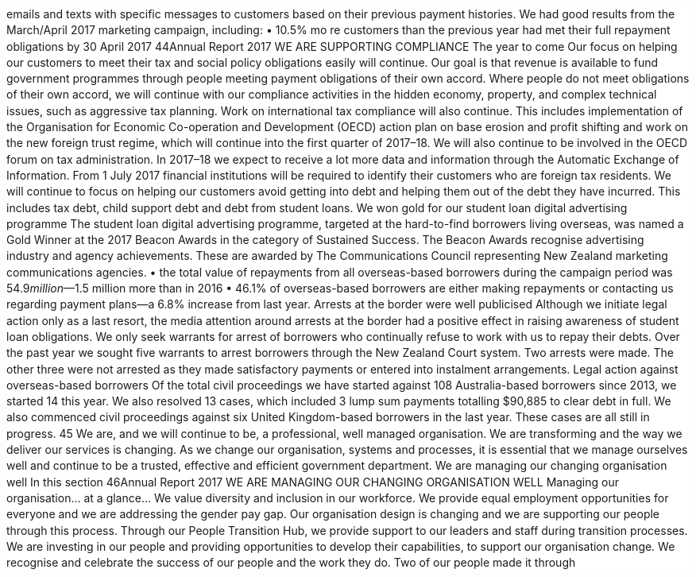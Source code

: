 emails and texts with specific messages to customers based on their previous payment histories. We had good results from the March/April 2017 marketing campaign, including: • 10.5% mo re customers than the previous year had met their full repayment obligations by 30 April 2017 44Annual Report 2017 WE ARE SUPPORTING COMPLIANCE The year to come Our focus on helping our customers to meet their tax and social policy obligations easily will continue. Our goal is that revenue is available to fund government programmes through people meeting payment obligations of their own accord. Where people do not meet obligations of their own accord, we will continue with our compliance activities in the hidden economy, property, and complex technical issues, such as aggressive tax planning. Work on international tax compliance will also continue. This includes implementation of the Organisation for Economic Co-operation and Development (OECD) action plan on base erosion and profit shifting and work on the new foreign trust regime, which will continue into the first quarter of 2017–18. We will also continue to be involved in the OECD forum on tax administration. In 2017–18 we expect to receive a lot more data and information through the Automatic Exchange of Information. From 1 July 2017 financial institutions will be required to identify their customers who are foreign tax residents. We will continue to focus on helping our customers avoid getting into debt and helping them out of the debt they have incurred. This includes tax debt, child support debt and debt from student loans. We won gold for our student loan digital advertising programme The student loan digital advertising programme, targeted at the hard-to-find borrowers living overseas, was named a Gold Winner at the 2017 Beacon Awards in the category of Sustained Success. The Beacon Awards recognise advertising industry and agency achievements. These are awarded by The Communications Council representing New Zealand marketing communications agencies. • the total value of repayments from all overseas-based borrowers during the campaign period was $54.9 million—$1.5 million more than in 2016 • 46.1% of overseas-based borrowers are either making repayments or contacting us regarding payment plans—a 6.8% increase from last year. Arrests at the border were well publicised Although we initiate legal action only as a last resort, the media attention around arrests at the border had a positive effect in raising awareness of student loan obligations. We only seek warrants for arrest of borrowers who continually refuse to work with us to repay their debts. Over the past year we sought five warrants to arrest borrowers through the New Zealand Court system. Two arrests were made. The other three were not arrested as they made satisfactory payments or entered into instalment arrangements. Legal action against overseas-based borrowers Of the total civil proceedings we have started against 108 Australia-based borrowers since 2013, we started 14 this year. We also resolved 13 cases, which included 3 lump sum payments totalling $90,885 to clear debt in full. We also commenced civil proceedings against six United Kingdom-based borrowers in the last year. These cases are all still in progress. 45 We are, and we will continue to be, a professional, well managed organisation. We are transforming and the way we deliver our services is changing. As we change our organisation, systems and processes, it is essential that we manage ourselves well and continue to be a trusted, effective and efficient government department. We are managing our changing organisation well In this section 46Annual Report 2017 WE ARE MANAGING OUR CHANGING ORGANISATION WELL Managing our organisation... at a glance... We value diversity and inclusion in our workforce. We provide equal employment opportunities for everyone and we are addressing the gender pay gap. Our organisation design is changing and we are supporting our people through this process. Through our People Transition Hub, we provide support to our leaders and staff during transition processes. We are investing in our people and providing opportunities to develop their capabilities, to support our organisation change. We recognise and celebrate the success of our people and the work they do. Two of our people made it through
